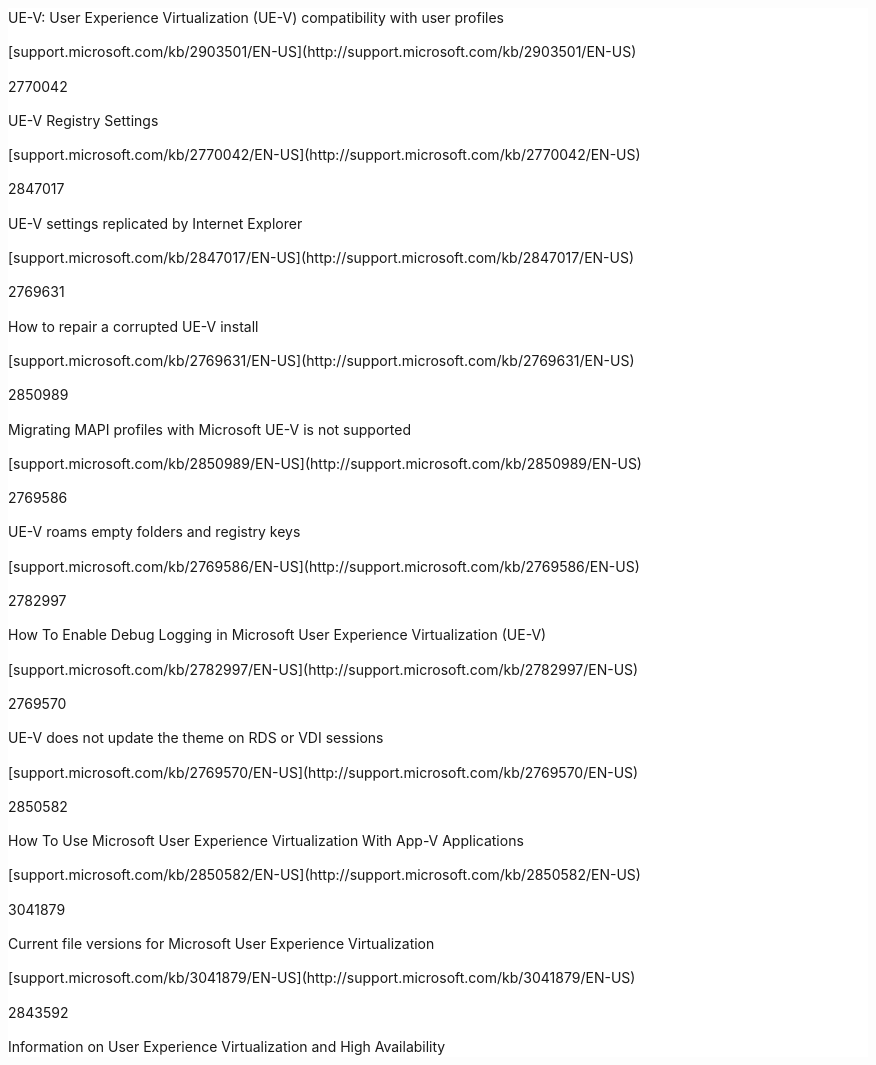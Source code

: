 <td align="left"><p>UE-V: User Experience Virtualization (UE-V) compatibility with user profiles</p></td>
<td align="left"><p>[support.microsoft.com/kb/2903501/EN-US](http://support.microsoft.com/kb/2903501/EN-US)</p></td>
</tr>
<tr class="odd">
<td align="left"><p>2770042</p></td>
<td align="left"><p>UE-V Registry Settings</p></td>
<td align="left"><p>[support.microsoft.com/kb/2770042/EN-US](http://support.microsoft.com/kb/2770042/EN-US)</p></td>
</tr>
<tr class="even">
<td align="left"><p>2847017</p></td>
<td align="left"><p>UE-V settings replicated by Internet Explorer</p></td>
<td align="left"><p>[support.microsoft.com/kb/2847017/EN-US](http://support.microsoft.com/kb/2847017/EN-US)</p></td>
</tr>
<tr class="odd">
<td align="left"><p>2769631</p></td>
<td align="left"><p>How to repair a corrupted UE-V install</p></td>
<td align="left"><p>[support.microsoft.com/kb/2769631/EN-US](http://support.microsoft.com/kb/2769631/EN-US)</p></td>
</tr>
<tr class="even">
<td align="left"><p>2850989</p></td>
<td align="left"><p>Migrating MAPI profiles with Microsoft UE-V is not supported</p></td>
<td align="left"><p>[support.microsoft.com/kb/2850989/EN-US](http://support.microsoft.com/kb/2850989/EN-US)</p></td>
</tr>
<tr class="odd">
<td align="left"><p>2769586</p></td>
<td align="left"><p>UE-V roams empty folders and registry keys</p></td>
<td align="left"><p>[support.microsoft.com/kb/2769586/EN-US](http://support.microsoft.com/kb/2769586/EN-US)</p></td>
</tr>
<tr class="even">
<td align="left"><p>2782997</p></td>
<td align="left"><p>How To Enable Debug Logging in Microsoft User Experience Virtualization (UE-V)</p></td>
<td align="left"><p>[support.microsoft.com/kb/2782997/EN-US](http://support.microsoft.com/kb/2782997/EN-US)</p></td>
</tr>
<tr class="odd">
<td align="left"><p>2769570</p></td>
<td align="left"><p>UE-V does not update the theme on RDS or VDI sessions</p></td>
<td align="left"><p>[support.microsoft.com/kb/2769570/EN-US](http://support.microsoft.com/kb/2769570/EN-US)</p></td>
</tr>
<tr class="even">
<td align="left"><p>2850582</p></td>
<td align="left"><p>How To Use Microsoft User Experience Virtualization With App-V Applications</p></td>
<td align="left"><p>[support.microsoft.com/kb/2850582/EN-US](http://support.microsoft.com/kb/2850582/EN-US)</p></td>
</tr>
<tr class="odd">
<td align="left"><p>3041879</p></td>
<td align="left"><p>Current file versions for Microsoft User Experience Virtualization</p></td>
<td align="left"><p>[support.microsoft.com/kb/3041879/EN-US](http://support.microsoft.com/kb/3041879/EN-US)</p></td>
</tr>
<tr class="even">
<td align="left"><p>2843592</p></td>
<td align="left"><p>Information on User Experience Virtualization and High Availability</p></td>